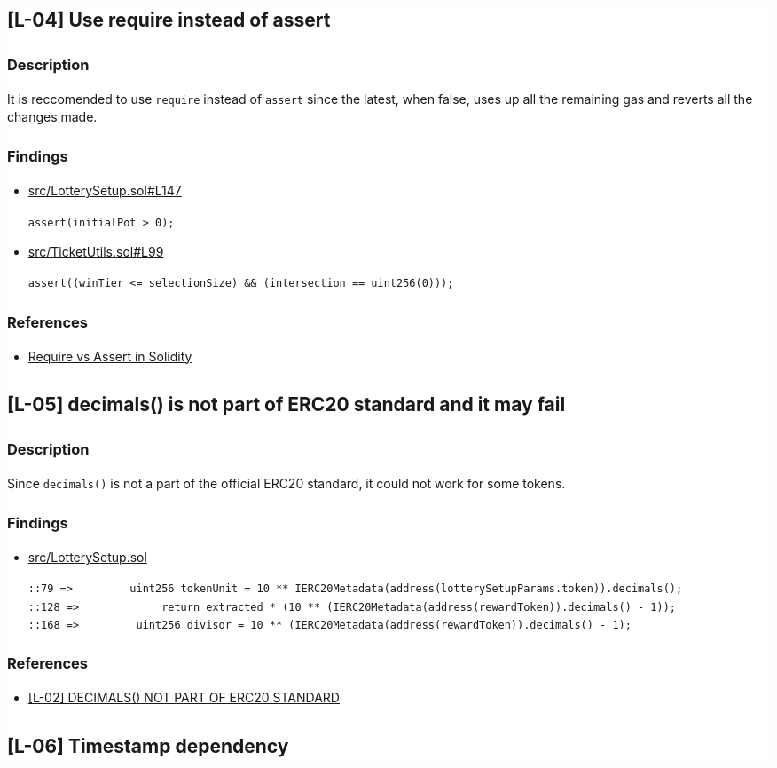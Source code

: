 
## [L-04] Use require instead of assert

### Description

It is reccomended to use `require` instead of `assert` since the latest, when false, uses up all the remaining gas and reverts all the changes made.

### Findings

- [src/LotterySetup.sol#L147](https://github.com/code-423n4/2023-03-wenwin/tree/main/src/LotterySetup.sol#L147)
  ```Solidity
  assert(initialPot > 0);
  ```
- [src/TicketUtils.sol#L99](https://github.com/code-423n4/2023-03-wenwin/tree/main/src/TicketUtils.sol#L99)
  ```Solidity
  assert((winTier <= selectionSize) && (intersection == uint256(0)));
  ```

### References

- [Require vs Assert in Solidity](https://dev.to/tawseef/require-vs-assert-in-solidity-5e9d)


## [L-05] decimals() is not part of ERC20 standard and it may fail

### Description

Since `decimals()` is not a part of the official ERC20 standard, it could not work for some tokens.

### Findings

- [src/LotterySetup.sol](https://github.com/code-423n4/2023-03-wenwin/tree/main/src/LotterySetup.sol)
  ```Solidity
  ::79 =>         uint256 tokenUnit = 10 ** IERC20Metadata(address(lotterySetupParams.token)).decimals();
  ::128 =>             return extracted * (10 ** (IERC20Metadata(address(rewardToken)).decimals() - 1));
  ::168 =>         uint256 divisor = 10 ** (IERC20Metadata(address(rewardToken)).decimals() - 1);
  ```

### References

- [[L-02] DECIMALS() NOT PART OF ERC20 STANDARD](https://code4rena.com/reports/2022-07-axelar#l-02-decimals-not-part-of-erc20-standard)


## [L-06] Timestamp dependency
